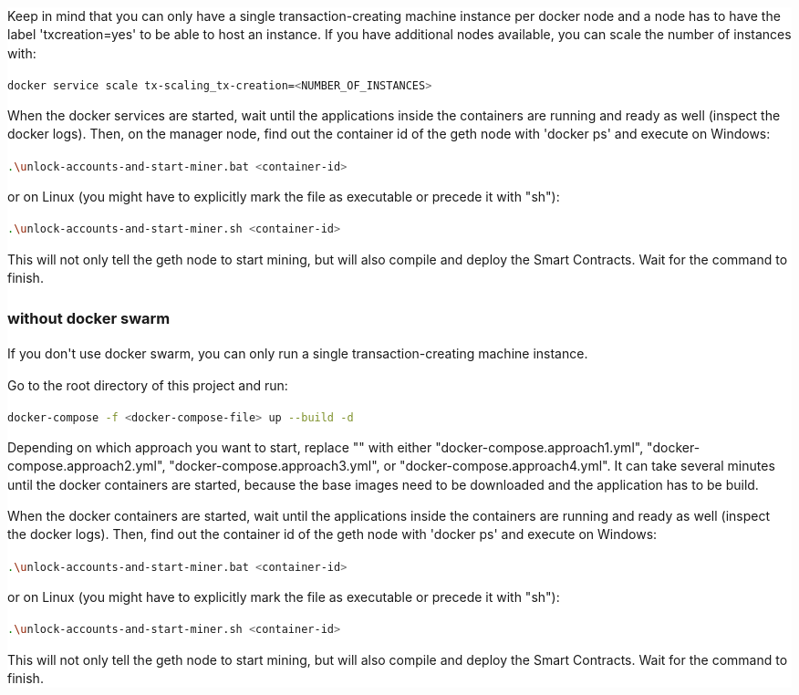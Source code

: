 Keep in mind that you can only have a single transaction-creating machine instance per docker node
and a node has to have the label 'txcreation=yes' to be able to host an instance. If
you have additional nodes available, you can scale the number of instances with:
```bash
docker service scale tx-scaling_tx-creation=<NUMBER_OF_INSTANCES>
```

When the docker services are started, wait until the applications inside the containers are running
and ready as well (inspect the docker logs). Then, on the manager node, find out the container id
of the geth node with 'docker ps' and execute on Windows:
```bash
.\unlock-accounts-and-start-miner.bat <container-id>
```
or on Linux (you might have to explicitly mark the file as executable or precede it with "sh"):
```bash
.\unlock-accounts-and-start-miner.sh <container-id>
```
This will not only tell the geth node to start mining, but will also compile and deploy the Smart Contracts.
Wait for the command to finish.





### without docker swarm

If you don't use docker swarm, you can only run a single transaction-creating machine instance.

Go to the root directory of this project and run:
```bash
docker-compose -f <docker-compose-file> up --build -d
```
Depending on which approach you want to start, replace "<docker-compose-file>" with either
"docker-compose.approach1.yml", "docker-compose.approach2.yml", "docker-compose.approach3.yml", or
"docker-compose.approach4.yml". It can take several minutes until the docker containers are started,
because the base images need to be downloaded and the application has to be build.

When the docker containers are started, wait until the applications inside the containers are running
and ready as well (inspect the docker logs). Then, find out the container id of the geth node with 'docker ps'
and execute on Windows:
```bash
.\unlock-accounts-and-start-miner.bat <container-id>
```
or on Linux (you might have to explicitly mark the file as executable or precede it with "sh"):
```bash
.\unlock-accounts-and-start-miner.sh <container-id>
```
This will not only tell the geth node to start mining, but will also compile and deploy the Smart Contracts.
Wait for the command to finish.




